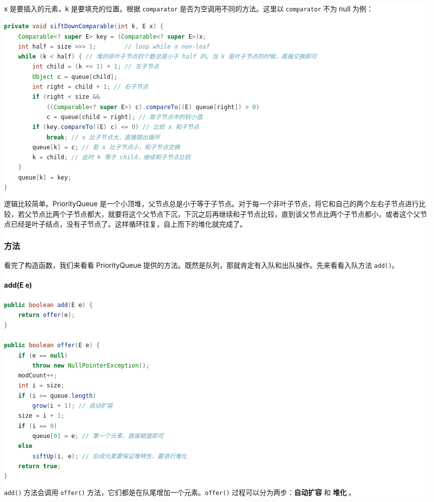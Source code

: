 x 是要插入的元素，k 是要填充的位置。根据 `comparator` 是否为空调用不同的方法。这里以 `comparator` 不为 null 为例：

```java
private void siftDownComparable(int k, E x) {
    Comparable<? super E> key = (Comparable<? super E>)x;
    int half = size >>> 1;        // loop while a non-leaf
    while (k < half) { // 堆的非叶子节点的个数总是小于 half 的。当 k 是叶子节点的时候，直接交换即可
        int child = (k << 1) + 1; // 左子节点
        Object c = queue[child];
        int right = child + 1; // 右子节点
        if (right < size &&
            ((Comparable<? super E>) c).compareTo((E) queue[right]) > 0)
            c = queue[child = right]; // 取子节点中的较小值
        if (key.compareTo((E) c) <= 0) // 比较 x 和子节点
            break; // x 比子节点大，直接跳出循环
        queue[k] = c; // 若 x 比子节点小，和子节点交换
        k = child; // 此时 k 等于 child，继续和子节点比较
    }
    queue[k] = key;
}
```

逻辑比较简单。PriorityQueue 是一个小顶堆，父节点总是小于等于子节点。对于每一个非叶子节点，将它和自己的两个左右子节点进行比较，若父节点比两个子节点都大，就要将这个父节点下沉，下沉之后再继续和子节点比较，直到该父节点比两个子节点都小，或者这个父节点已经是叶子结点，没有子节点了。这样循环往复，自上而下的堆化就完成了。

### 方法

看完了构造函数，我们来看看 PriorityQueue 提供的方法。既然是队列，那就肯定有入队和出队操作。先来看看入队方法 `add()`。

#### add(E e)

```java
public boolean add(E e) {
    return offer(e);
}

public boolean offer(E e) {
    if (e == null)
        throw new NullPointerException();
    modCount++;
    int i = size;
    if (i >= queue.length)
        grow(i + 1); // 自动扩容
    size = i + 1;
    if (i == 0)
        queue[0] = e; // 第一个元素，直接赋值即可
    else
        siftUp(i, e); // 后续元素要保证堆特性，要进行堆化
    return true;
}
```

`add()` 方法会调用 `offer()` 方法，它们都是在队尾增加一个元素。`offer()` 过程可以分为两步：**自动扩容** 和 **堆化** 。
